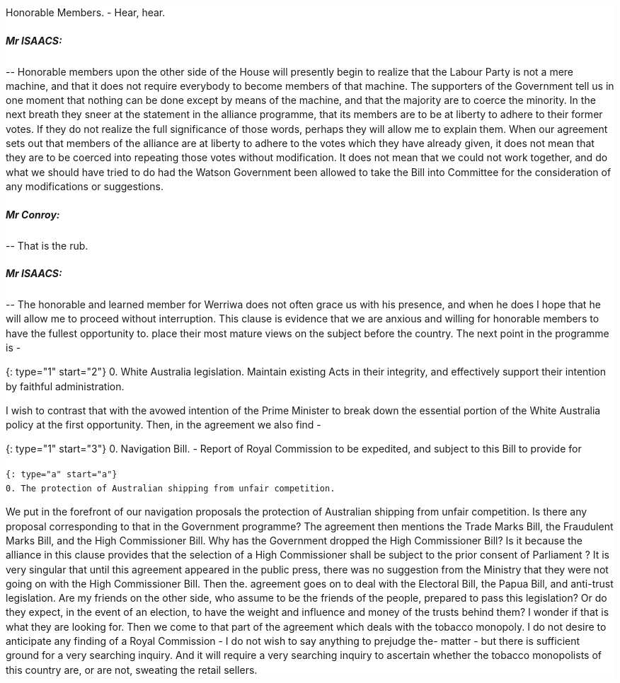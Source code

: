 Honorable Members.  -  Hear, hear. 

##### Mr ISAACS:

-- Honorable members upon the other side of the House will presently begin to realize that the Labour Party is not a mere machine, and that it does not require everybody to become members of that machine. The supporters of the Government tell us in one moment that nothing can be done except by means of the machine, and that the majority are to coerce the minority. In the next breath they sneer at the statement in the alliance programme, that its members are to be at liberty to adhere to their former votes. If they do not realize the full significance of those words, perhaps they will allow me to explain them. When our agreement sets out that members of the alliance are at liberty to adhere to the votes which they have already given, it does not mean that they are to be coerced into repeating those votes without modification. It does not mean that we could not work together, and do what we should have tried to do had the Watson Government been allowed to take the Bill into Committee for the consideration of any modifications or suggestions. 

##### Mr Conroy:

--  That is the rub. 

##### Mr ISAACS:

-- The honorable and learned member for Werriwa does not often grace us with his presence, and when he does I hope that he will allow me to proceed without interruption. This clause is evidence that we are anxious and willing for honorable members to have the fullest opportunity to. place their most mature views on the subject before the country. The next point in the programme is - 

{: type="1" start="2"}
0. White Australia legislation. Maintain existing Acts in their integrity, and effectively support their intention by faithful administration. 

I wish to contrast that with the avowed intention of the Prime Minister to break down the essential portion of the White Australia policy at the first opportunity. Then, in the agreement we also find - 

{: type="1" start="3"}
0. Navigation Bill. - Report of Royal Commission to be expedited, and subject to this Bill to provide for 

    {: type="a" start="a"}
    0. The protection of Australian shipping from unfair competition. 


We put in the forefront of our navigation proposals the protection of Australian shipping from unfair competition. Is there any proposal corresponding to that in the Government programme? The agreement then mentions the Trade Marks Bill, the Fraudulent Marks Bill, and the High Commissioner Bill. Why has the Government dropped the High Commissioner Bill? Is it because the alliance in this clause provides that the selection of a High Commissioner shall be subject to the prior consent of Parliament ? It is very singular that until this agreement appeared in the public press, there was no suggestion from the Ministry that they were not going on with the High Commissioner Bill. Then the. agreement goes on to deal with the Electoral Bill, the Papua Bill, and anti-trust legislation. Are my friends on the other side, who assume to be the friends of the people, prepared to pass this legislation? Or do they expect, in the event of an election, to have the weight and influence and money of the trusts behind them? I wonder if that is what they are looking for. Then we come to that part of the agreement which deals with the tobacco monopoly. I do not desire to anticipate any finding of a Royal Commission - I do not wish to say anything to prejudge the- matter - but there is sufficient ground for a very searching inquiry. And it will require a very searching inquiry to ascertain whether the tobacco monopolists of this country are, or are not, sweating the retail sellers. 

